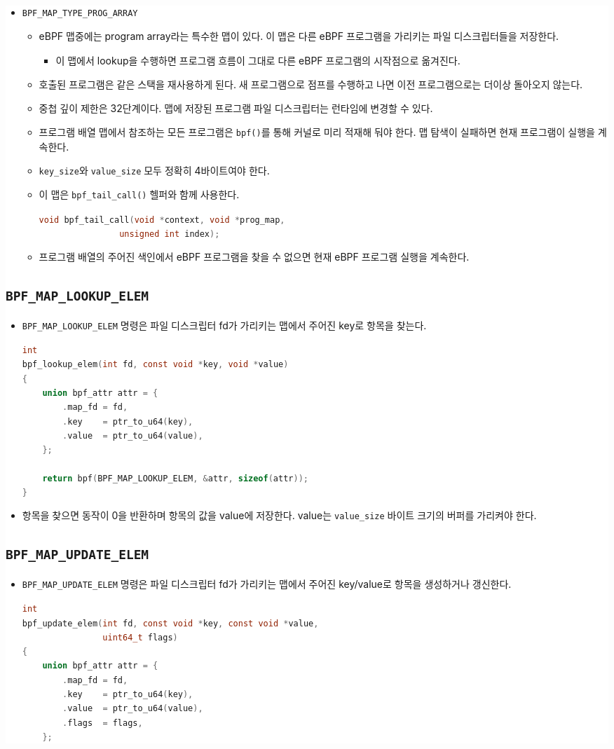   - `BPF_MAP_TYPE_PROG_ARRAY`

    - eBPF 맵중에는 program array라는 특수한 맵이 있다. 이 맵은 다른 eBPF 프로그램을 가리키는 파일 디스크립터들을 저장한다. 
      - 이 맵에서 lookup을 수행하면 프로그램 흐름이 그대로 다른 eBPF 프로그램의 시작점으로 옮겨진다. 

    - 호출된 프로그램은 같은 스택을 재사용하게 된다. 새 프로그램으로 점프를 수행하고 나면 이전 프로그램으로는 더이상 돌아오지 않는다.
       
    - 중첩 깊이 제한은 32단계이다. 맵에 저장된 프로그램 파일 디스크립터는 런타임에 변경할 수 있다.

    - 프로그램 배열 맵에서 참조하는 모든 프로그램은 `bpf()`를 통해 커널로 미리 적재해 둬야 한다. 맵 탐색이 실패하면 현재 프로그램이 실행을 계속한다. 

    - `key_size`와 `value_size` 모두 정확히 4바이트여야 한다.
    - 이 맵은 `bpf_tail_call()` 헬퍼와 함께 사용한다.

        ```c
        void bpf_tail_call(void *context, void *prog_map,
                        unsigned int index);
        ```

    - 프로그램 배열의 주어진 색인에서 eBPF 프로그램을 찾을 수 없으면 현재 eBPF 프로그램 실행을 계속한다. 

## `BPF_MAP_LOOKUP_ELEM`

- `BPF_MAP_LOOKUP_ELEM` 명령은 파일 디스크립터 fd가 가리키는 맵에서 주어진 key로 항목을 찾는다.

    ```c
    int
    bpf_lookup_elem(int fd, const void *key, void *value)
    {
        union bpf_attr attr = {
            .map_fd = fd,
            .key    = ptr_to_u64(key),
            .value  = ptr_to_u64(value),
        };

        return bpf(BPF_MAP_LOOKUP_ELEM, &attr, sizeof(attr));
    }
    ```

- 항목을 찾으면 동작이 0을 반환하며 항목의 값을 value에 저장한다. value는 `value_size` 바이트 크기의 버퍼를 가리켜야 한다.

## `BPF_MAP_UPDATE_ELEM`

- `BPF_MAP_UPDATE_ELEM` 명령은 파일 디스크립터 fd가 가리키는 맵에서 주어진 key/value로 항목을 생성하거나 갱신한다.

    ```c
    int
    bpf_update_elem(int fd, const void *key, const void *value,
                    uint64_t flags)
    {
        union bpf_attr attr = {
            .map_fd = fd,
            .key    = ptr_to_u64(key),
            .value  = ptr_to_u64(value),
            .flags  = flags,
        };
